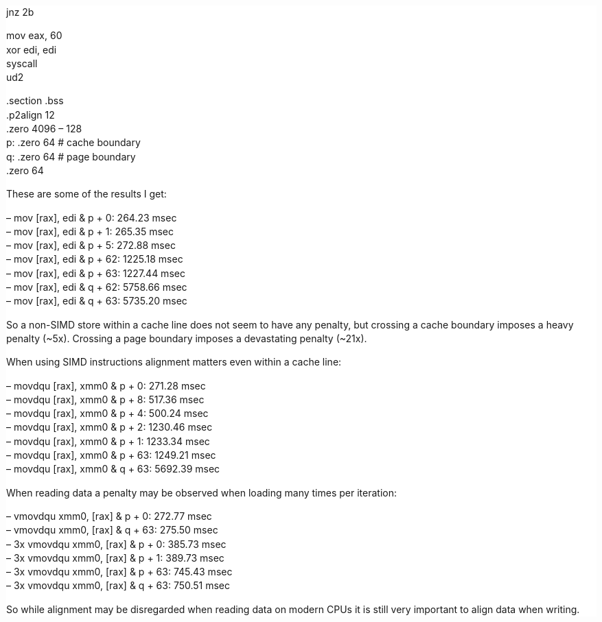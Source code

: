 jnz 2b</p>
<p> mov eax, 60<br/>
xor edi, edi<br/>
syscall<br/>
ud2</p>
<p>.section .bss<br/>
.p2align 12<br/>
.zero 4096 &#8211; 128<br/>
p: .zero 64 # cache boundary<br/>
q: .zero 64 # page boundary<br/>
.zero 64</p>
<p>These are some of the results I get:</p>
<p>&#8211; mov [rax], edi &amp; p + 0: 264.23 msec<br/>
&#8211; mov [rax], edi &amp; p + 1: 265.35 msec<br/>
&#8211; mov [rax], edi &amp; p + 5: 272.88 msec<br/>
&#8211; mov [rax], edi &amp; p + 62: 1225.18 msec<br/>
&#8211; mov [rax], edi &amp; p + 63: 1227.44 msec<br/>
&#8211; mov [rax], edi &amp; q + 62: 5758.66 msec<br/>
&#8211; mov [rax], edi &amp; q + 63: 5735.20 msec</p>
<p>So a non-SIMD store within a cache line does not seem to have any penalty, but crossing a cache boundary imposes a heavy penalty (~5x). Crossing a page boundary imposes a devastating penalty (~21x).</p>
<p>When using SIMD instructions alignment matters even within a cache line:</p>
<p>&#8211; movdqu [rax], xmm0 &amp; p + 0: 271.28 msec<br/>
&#8211; movdqu [rax], xmm0 &amp; p + 8: 517.36 msec<br/>
&#8211; movdqu [rax], xmm0 &amp; p + 4: 500.24 msec<br/>
&#8211; movdqu [rax], xmm0 &amp; p + 2: 1230.46 msec<br/>
&#8211; movdqu [rax], xmm0 &amp; p + 1: 1233.34 msec<br/>
&#8211; movdqu [rax], xmm0 &amp; p + 63: 1249.21 msec<br/>
&#8211; movdqu [rax], xmm0 &amp; q + 63: 5692.39 msec</p>
<p>When reading data a penalty may be observed when loading many times per iteration:</p>
<p>&#8211; vmovdqu xmm0, [rax] &amp; p + 0: 272.77 msec<br/>
&#8211; vmovdqu xmm0, [rax] &amp; q + 63: 275.50 msec<br/>
&#8211; 3x vmovdqu xmm0, [rax] &amp; p + 0: 385.73 msec<br/>
&#8211; 3x vmovdqu xmm0, [rax] &amp; p + 1: 389.73 msec<br/>
&#8211; 3x vmovdqu xmm0, [rax] &amp; p + 63: 745.43 msec<br/>
&#8211; 3x vmovdqu xmm0, [rax] &amp; q + 63: 750.51 msec</p>
<p>So while alignment may be disregarded when reading data on modern CPUs it is still very important to align data when writing.</p>
</div>
</li>
</ol>
